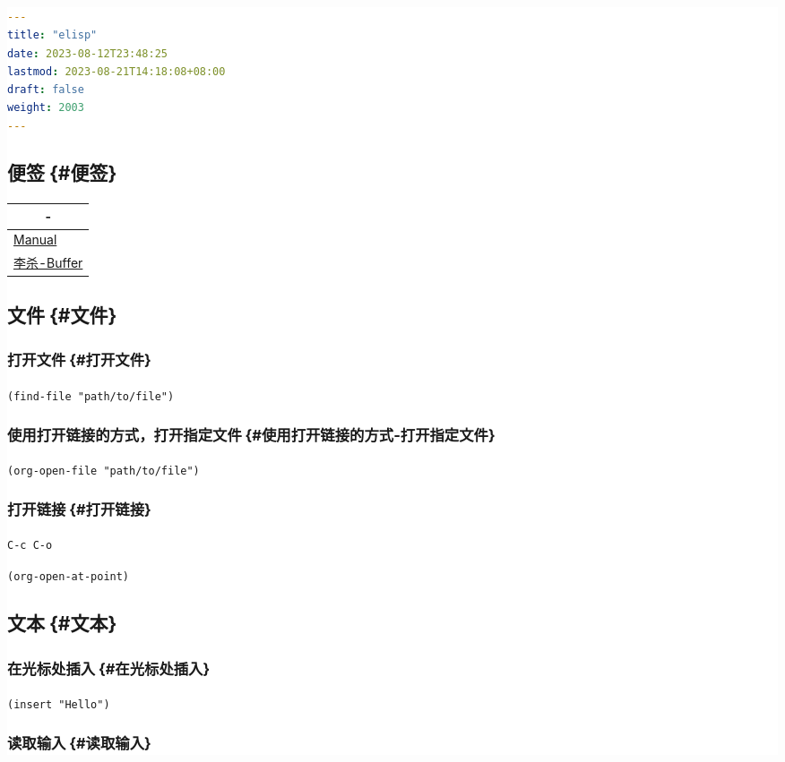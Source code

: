 ```yaml
---
title: "elisp"
date: 2023-08-12T23:48:25
lastmod: 2023-08-21T14:18:08+08:00
draft: false
weight: 2003
---
```


## 便签 {#便签}

| -                                                                            |
|------------------------------------------------------------------------------|
| [Manual](https://www.gnu.org/software/emacs/manual/html_mono/elisp.html)     |
| [李杀-Buffer](http://xahlee.info/emacs/emacs/elisp_buffer_file_functions.html) |


## 文件 {#文件}


### 打开文件 {#打开文件}

```elisp
(find-file "path/to/file")
```


### 使用打开链接的方式，打开指定文件 {#使用打开链接的方式-打开指定文件}

```elisp
(org-open-file "path/to/file")
```


### 打开链接 {#打开链接}

`C-c C-o` <br/>

```elisp
(org-open-at-point)
```


## 文本 {#文本}


### 在光标处插入 {#在光标处插入}

```elisp
(insert "Hello")
```


### 读取输入 {#读取输入}
